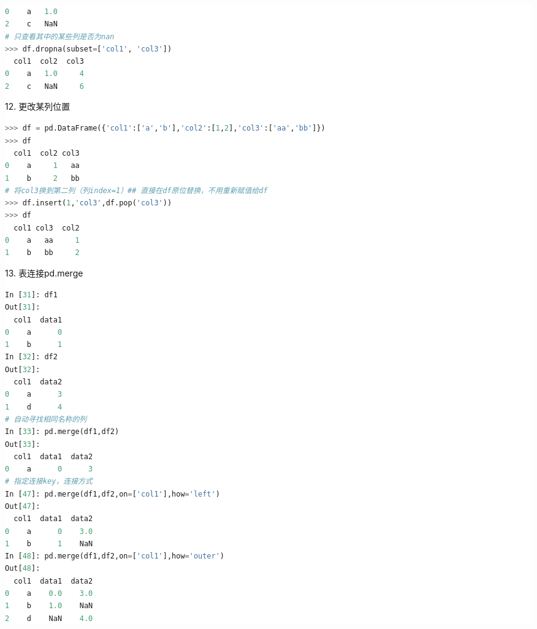 ```python
0    a   1.0
2    c   NaN
# 只查看其中的某些列是否为nan
>>> df.dropna(subset=['col1', 'col3'])
  col1  col2  col3
0    a   1.0     4
2    c   NaN     6
```

12\. 更改某列位置

```python
>>> df = pd.DataFrame({'col1':['a','b'],'col2':[1,2],'col3':['aa','bb']})           
>>> df
  col1  col2 col3
0    a     1   aa
1    b     2   bb
# 将col3换到第二列（列index=1）## 直接在df原位替换，不用重新赋值给df
>>> df.insert(1,'col3',df.pop('col3'))
>>> df
  col1 col3  col2
0    a   aa     1
1    b   bb     2
```

13\. 表连接pd.merge

```python
In [31]: df1                                          
Out[31]:
  col1  data1
0    a      0
1    b      1
In [32]: df2                                         
Out[32]:
  col1  data2
0    a      3
1    d      4
# 自动寻找相同名称的列
In [33]: pd.merge(df1,df2)                                         
Out[33]:
  col1  data1  data2
0    a      0      3
# 指定连接key，连接方式
In [47]: pd.merge(df1,df2,on=['col1'],how='left')
Out[47]:
  col1  data1  data2
0    a      0    3.0
1    b      1    NaN
In [48]: pd.merge(df1,df2,on=['col1'],how='outer')
Out[48]:
  col1  data1  data2
0    a    0.0    3.0
1    b    1.0    NaN
2    d    NaN    4.0
```

